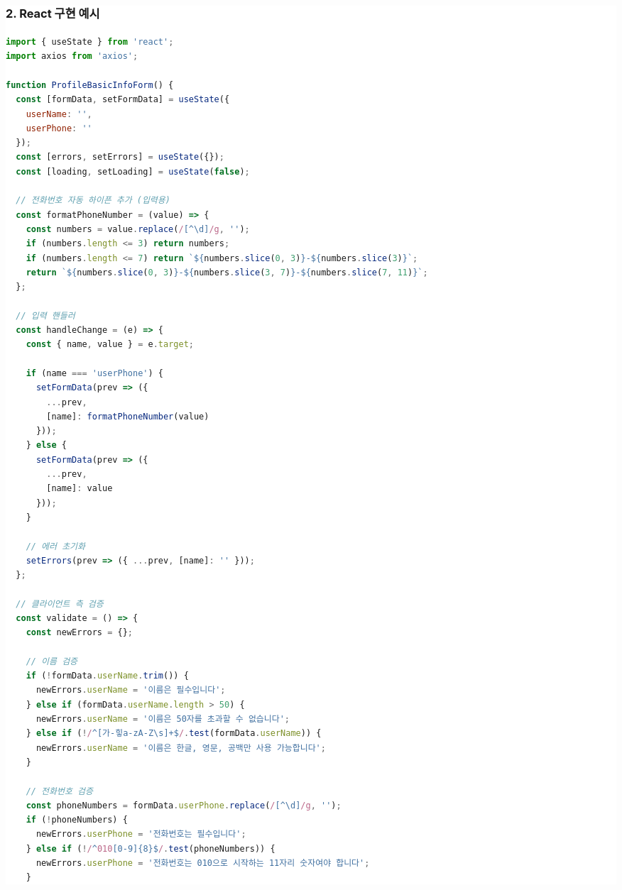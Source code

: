 
### 2. React 구현 예시

```jsx
import { useState } from 'react';
import axios from 'axios';

function ProfileBasicInfoForm() {
  const [formData, setFormData] = useState({
    userName: '',
    userPhone: ''
  });
  const [errors, setErrors] = useState({});
  const [loading, setLoading] = useState(false);

  // 전화번호 자동 하이픈 추가 (입력용)
  const formatPhoneNumber = (value) => {
    const numbers = value.replace(/[^\d]/g, '');
    if (numbers.length <= 3) return numbers;
    if (numbers.length <= 7) return `${numbers.slice(0, 3)}-${numbers.slice(3)}`;
    return `${numbers.slice(0, 3)}-${numbers.slice(3, 7)}-${numbers.slice(7, 11)}`;
  };

  // 입력 핸들러
  const handleChange = (e) => {
    const { name, value } = e.target;

    if (name === 'userPhone') {
      setFormData(prev => ({
        ...prev,
        [name]: formatPhoneNumber(value)
      }));
    } else {
      setFormData(prev => ({
        ...prev,
        [name]: value
      }));
    }

    // 에러 초기화
    setErrors(prev => ({ ...prev, [name]: '' }));
  };

  // 클라이언트 측 검증
  const validate = () => {
    const newErrors = {};

    // 이름 검증
    if (!formData.userName.trim()) {
      newErrors.userName = '이름은 필수입니다';
    } else if (formData.userName.length > 50) {
      newErrors.userName = '이름은 50자를 초과할 수 없습니다';
    } else if (!/^[가-힣a-zA-Z\s]+$/.test(formData.userName)) {
      newErrors.userName = '이름은 한글, 영문, 공백만 사용 가능합니다';
    }

    // 전화번호 검증
    const phoneNumbers = formData.userPhone.replace(/[^\d]/g, '');
    if (!phoneNumbers) {
      newErrors.userPhone = '전화번호는 필수입니다';
    } else if (!/^010[0-9]{8}$/.test(phoneNumbers)) {
      newErrors.userPhone = '전화번호는 010으로 시작하는 11자리 숫자여야 합니다';
    }

```